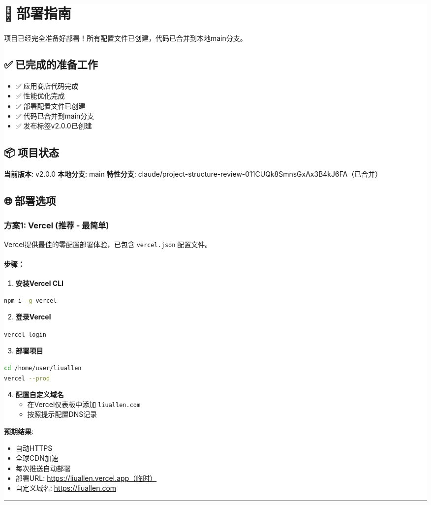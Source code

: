 # 🚀 部署指南

项目已经完全准备好部署！所有配置文件已创建，代码已合并到本地main分支。

## ✅ 已完成的准备工作

- ✅ 应用商店代码完成
- ✅ 性能优化完成
- ✅ 部署配置文件已创建
- ✅ 代码已合并到main分支
- ✅ 发布标签v2.0.0已创建

## 📦 项目状态

**当前版本**: v2.0.0
**本地分支**: main
**特性分支**: claude/project-structure-review-011CUQk8SmnsGxAx3B4kJ6FA（已合并）

## 🌐 部署选项

### 方案1: Vercel (推荐 - 最简单)

Vercel提供最佳的零配置部署体验，已包含 `vercel.json` 配置文件。

#### 步骤：

1. **安装Vercel CLI**
```bash
npm i -g vercel
```

2. **登录Vercel**
```bash
vercel login
```

3. **部署项目**
```bash
cd /home/user/liuallen
vercel --prod
```

4. **配置自定义域名**
   - 在Vercel仪表板中添加 `liuallen.com`
   - 按照提示配置DNS记录

**预期结果**:
- 自动HTTPS
- 全球CDN加速
- 每次推送自动部署
- 部署URL: https://liuallen.vercel.app（临时）
- 自定义域名: https://liuallen.com

---